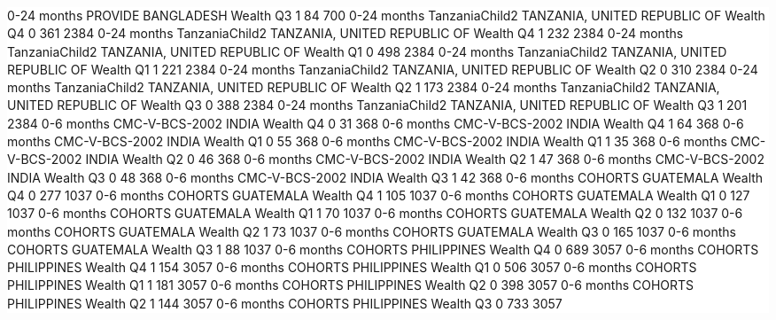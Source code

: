 0-24 months   PROVIDE          BANGLADESH                     Wealth Q3                    1       84     700
0-24 months   TanzaniaChild2   TANZANIA, UNITED REPUBLIC OF   Wealth Q4                    0      361    2384
0-24 months   TanzaniaChild2   TANZANIA, UNITED REPUBLIC OF   Wealth Q4                    1      232    2384
0-24 months   TanzaniaChild2   TANZANIA, UNITED REPUBLIC OF   Wealth Q1                    0      498    2384
0-24 months   TanzaniaChild2   TANZANIA, UNITED REPUBLIC OF   Wealth Q1                    1      221    2384
0-24 months   TanzaniaChild2   TANZANIA, UNITED REPUBLIC OF   Wealth Q2                    0      310    2384
0-24 months   TanzaniaChild2   TANZANIA, UNITED REPUBLIC OF   Wealth Q2                    1      173    2384
0-24 months   TanzaniaChild2   TANZANIA, UNITED REPUBLIC OF   Wealth Q3                    0      388    2384
0-24 months   TanzaniaChild2   TANZANIA, UNITED REPUBLIC OF   Wealth Q3                    1      201    2384
0-6 months    CMC-V-BCS-2002   INDIA                          Wealth Q4                    0       31     368
0-6 months    CMC-V-BCS-2002   INDIA                          Wealth Q4                    1       64     368
0-6 months    CMC-V-BCS-2002   INDIA                          Wealth Q1                    0       55     368
0-6 months    CMC-V-BCS-2002   INDIA                          Wealth Q1                    1       35     368
0-6 months    CMC-V-BCS-2002   INDIA                          Wealth Q2                    0       46     368
0-6 months    CMC-V-BCS-2002   INDIA                          Wealth Q2                    1       47     368
0-6 months    CMC-V-BCS-2002   INDIA                          Wealth Q3                    0       48     368
0-6 months    CMC-V-BCS-2002   INDIA                          Wealth Q3                    1       42     368
0-6 months    COHORTS          GUATEMALA                      Wealth Q4                    0      277    1037
0-6 months    COHORTS          GUATEMALA                      Wealth Q4                    1      105    1037
0-6 months    COHORTS          GUATEMALA                      Wealth Q1                    0      127    1037
0-6 months    COHORTS          GUATEMALA                      Wealth Q1                    1       70    1037
0-6 months    COHORTS          GUATEMALA                      Wealth Q2                    0      132    1037
0-6 months    COHORTS          GUATEMALA                      Wealth Q2                    1       73    1037
0-6 months    COHORTS          GUATEMALA                      Wealth Q3                    0      165    1037
0-6 months    COHORTS          GUATEMALA                      Wealth Q3                    1       88    1037
0-6 months    COHORTS          PHILIPPINES                    Wealth Q4                    0      689    3057
0-6 months    COHORTS          PHILIPPINES                    Wealth Q4                    1      154    3057
0-6 months    COHORTS          PHILIPPINES                    Wealth Q1                    0      506    3057
0-6 months    COHORTS          PHILIPPINES                    Wealth Q1                    1      181    3057
0-6 months    COHORTS          PHILIPPINES                    Wealth Q2                    0      398    3057
0-6 months    COHORTS          PHILIPPINES                    Wealth Q2                    1      144    3057
0-6 months    COHORTS          PHILIPPINES                    Wealth Q3                    0      733    3057